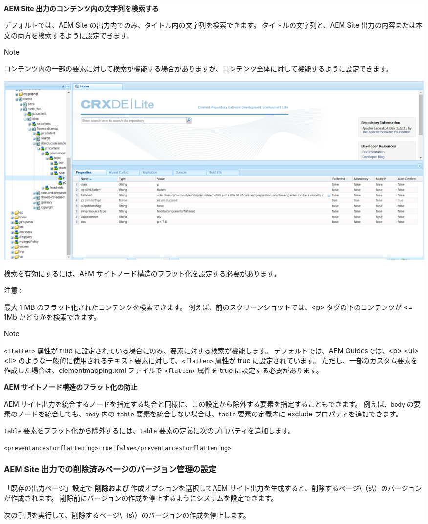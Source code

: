 **AEM Site 出力のコンテンツ内の文字列を検索する**

デフォルトでは、AEM Site の出力内でのみ、タイトル内の文字列を検索できます。 タイトルの文字列と、AEM Site 出力の内容または本文の両方を検索するように設定できます。

>[!NOTE]
>
> コンテンツ内の一部の要素に対して検索が機能する場合がありますが、コンテンツ全体に対して機能するように設定できます。

![](assets/flatten-aem-site-note-props-crxde-search.png)

検索を有効にするには、AEM サイトノード構造のフラット化を設定する必要があります。

注意 :

最大 1 MB のフラット化されたコンテンツを検索できます。 例えば、前のスクリーンショットでは、&lt;p\> タグの下のコンテンツが &lt;= 1Mb かどうかを検索できます。

>[!NOTE]
>
> `<flatten>` 属性が true に設定されている場合にのみ、要素に対する検索が機能します。 デフォルトでは、AEM Guidesでは、&lt;p\> &lt;ul\> &lt;lI\> のような一般的に使用されるテキスト要素に対して、`<flatten>` 属性が true に設定されています。 ただし、一部のカスタム要素を作成した場合は、elementmapping.xml ファイルで `<flatten>` 属性を true に設定する必要があります。

**AEM サイトノード構造のフラット化の防止**

AEM サイト出力を統合するノードを指定する場合と同様に、この設定から除外する要素を指定することもできます。 例えば、`body` の要素のノードを統合しても、`body` 内の `table` 要素を統合しない場合は、`table` 要素の定義内に exclude プロパティを追加できます。

`table` 要素をフラット化から除外するには、`table` 要素の定義に次のプロパティを追加します。

`<preventancestorflattening>true|false</preventancestorflattening>`

### AEM Site 出力での削除済みページのバージョン管理の設定

「既存の出力ページ」設定で **削除および** 作成 **&#x200B;**&#x200B;オプションを選択してAEM サイト出力を生成すると、削除するページ\（s\）のバージョンが作成されます。 削除前にバージョンの作成を停止するようにシステムを設定できます。

次の手順を実行して、削除するページ\（s\）のバージョンの作成を停止します。
